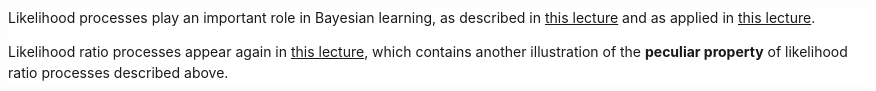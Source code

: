 Likelihood processes play an important role in Bayesian learning, as described in [this lecture](https://python-programming.quantecon.org/likelihood_bayes.html)
and as applied in [this lecture](https://python-programming.quantecon.org/odu.html).

Likelihood ratio processes appear again in [this lecture](https://python-advanced.quantecon.org/additive_functionals.html), which contains another illustration
of the **peculiar property** of likelihood ratio processes described above.
